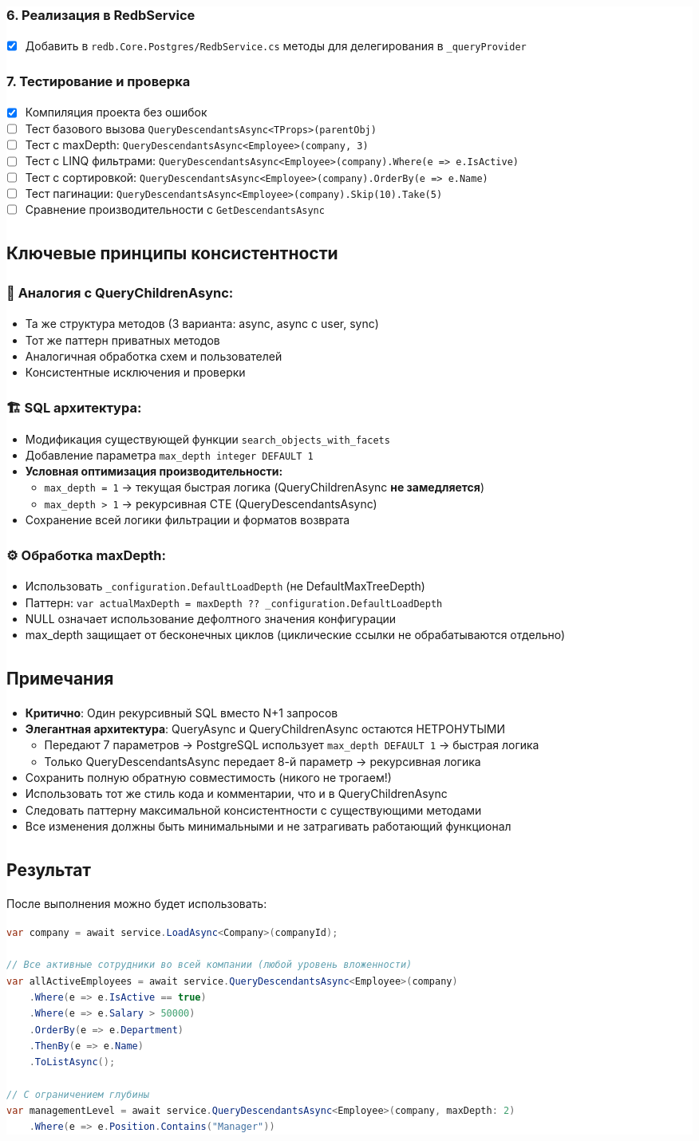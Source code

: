 ### 6. Реализация в RedbService
- [x] Добавить в `redb.Core.Postgres/RedbService.cs` методы для делегирования в `_queryProvider`

### 7. Тестирование и проверка
- [x] Компиляция проекта без ошибок
- [ ] Тест базового вызова `QueryDescendantsAsync<TProps>(parentObj)`
- [ ] Тест с maxDepth: `QueryDescendantsAsync<Employee>(company, 3)`
- [ ] Тест с LINQ фильтрами: `QueryDescendantsAsync<Employee>(company).Where(e => e.IsActive)`
- [ ] Тест с сортировкой: `QueryDescendantsAsync<Employee>(company).OrderBy(e => e.Name)`
- [ ] Тест пагинации: `QueryDescendantsAsync<Employee>(company).Skip(10).Take(5)`
- [ ] Сравнение производительности с `GetDescendantsAsync`

## Ключевые принципы консистентности

### 🔄 **Аналогия с QueryChildrenAsync:**
- Та же структура методов (3 варианта: async, async с user, sync)
- Тот же паттерн приватных методов
- Аналогичная обработка схем и пользователей
- Консистентные исключения и проверки

### 🏗️ **SQL архитектура:**
- Модификация существующей функции `search_objects_with_facets`
- Добавление параметра `max_depth integer DEFAULT 1`
- **Условная оптимизация производительности:**
  - `max_depth = 1` → текущая быстрая логика (QueryChildrenAsync **не замедляется**)
  - `max_depth > 1` → рекурсивная CTE (QueryDescendantsAsync)
- Сохранение всей логики фильтрации и форматов возврата

### ⚙️ **Обработка maxDepth:**
- Использовать `_configuration.DefaultLoadDepth` (не DefaultMaxTreeDepth)
- Паттерн: `var actualMaxDepth = maxDepth ?? _configuration.DefaultLoadDepth`  
- NULL означает использование дефолтного значения конфигурации
- max_depth защищает от бесконечных циклов (циклические ссылки не обрабатываются отдельно)

## Примечания
- **Критично**: Один рекурсивный SQL вместо N+1 запросов
- **Элегантная архитектура**: QueryAsync и QueryChildrenAsync остаются НЕТРОНУТЫМИ
  - Передают 7 параметров → PostgreSQL использует `max_depth DEFAULT 1` → быстрая логика
  - Только QueryDescendantsAsync передает 8-й параметр → рекурсивная логика
- Сохранить полную обратную совместимость (никого не трогаем!)
- Использовать тот же стиль кода и комментарии, что и в QueryChildrenAsync  
- Следовать паттерну максимальной консистентности с существующими методами
- Все изменения должны быть минимальными и не затрагивать работающий функционал

## Результат
После выполнения можно будет использовать:
```csharp
var company = await service.LoadAsync<Company>(companyId);

// Все активные сотрудники во всей компании (любой уровень вложенности)
var allActiveEmployees = await service.QueryDescendantsAsync<Employee>(company)
    .Where(e => e.IsActive == true)
    .Where(e => e.Salary > 50000)
    .OrderBy(e => e.Department)
    .ThenBy(e => e.Name)
    .ToListAsync();

// С ограничением глубины
var managementLevel = await service.QueryDescendantsAsync<Employee>(company, maxDepth: 2)
    .Where(e => e.Position.Contains("Manager"))
```